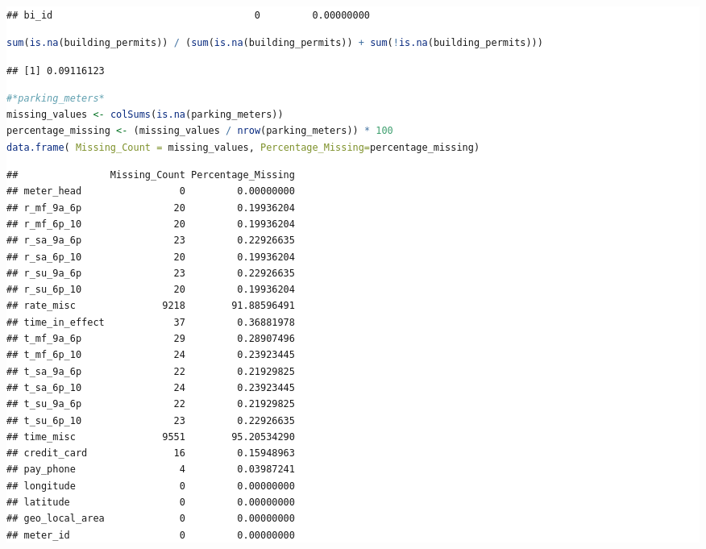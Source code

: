     ## bi_id                                   0         0.00000000

``` r
sum(is.na(building_permits)) / (sum(is.na(building_permits)) + sum(!is.na(building_permits)))
```

    ## [1] 0.09116123

``` r
#*parking_meters*
missing_values <- colSums(is.na(parking_meters))
percentage_missing <- (missing_values / nrow(parking_meters)) * 100
data.frame( Missing_Count = missing_values, Percentage_Missing=percentage_missing)
```

    ##                Missing_Count Percentage_Missing
    ## meter_head                 0         0.00000000
    ## r_mf_9a_6p                20         0.19936204
    ## r_mf_6p_10                20         0.19936204
    ## r_sa_9a_6p                23         0.22926635
    ## r_sa_6p_10                20         0.19936204
    ## r_su_9a_6p                23         0.22926635
    ## r_su_6p_10                20         0.19936204
    ## rate_misc               9218        91.88596491
    ## time_in_effect            37         0.36881978
    ## t_mf_9a_6p                29         0.28907496
    ## t_mf_6p_10                24         0.23923445
    ## t_sa_9a_6p                22         0.21929825
    ## t_sa_6p_10                24         0.23923445
    ## t_su_9a_6p                22         0.21929825
    ## t_su_6p_10                23         0.22926635
    ## time_misc               9551        95.20534290
    ## credit_card               16         0.15948963
    ## pay_phone                  4         0.03987241
    ## longitude                  0         0.00000000
    ## latitude                   0         0.00000000
    ## geo_local_area             0         0.00000000
    ## meter_id                   0         0.00000000